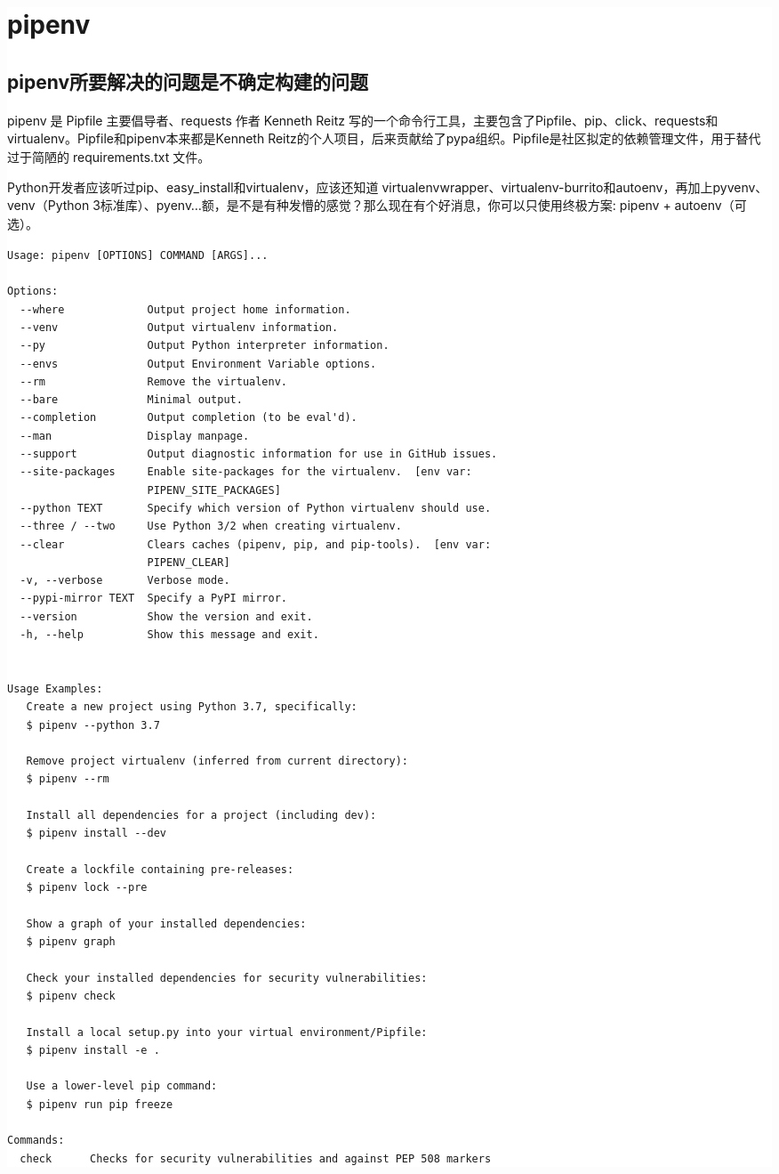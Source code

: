 # pipenv

## pipenv所要解决的问题是不确定构建的问题
pipenv 是 Pipfile 主要倡导者、requests 作者 Kenneth Reitz 写的一个命令行工具，主要包含了Pipfile、pip、click、requests和virtualenv。Pipfile和pipenv本来都是Kenneth Reitz的个人项目，后来贡献给了pypa组织。Pipfile是社区拟定的依赖管理文件，用于替代过于简陋的 requirements.txt 文件。

Python开发者应该听过pip、easy_install和virtualenv，应该还知道 virtualenvwrapper、virtualenv-burrito和autoenv，再加上pyvenv、venv（Python 3标准库）、pyenv…额，是不是有种发懵的感觉？那么现在有个好消息，你可以只使用终极方案: pipenv + autoenv（可选）。

```
Usage: pipenv [OPTIONS] COMMAND [ARGS]...

Options:
  --where             Output project home information.
  --venv              Output virtualenv information.
  --py                Output Python interpreter information.
  --envs              Output Environment Variable options.
  --rm                Remove the virtualenv.
  --bare              Minimal output.
  --completion        Output completion (to be eval'd).
  --man               Display manpage.
  --support           Output diagnostic information for use in GitHub issues.
  --site-packages     Enable site-packages for the virtualenv.  [env var:
                      PIPENV_SITE_PACKAGES]
  --python TEXT       Specify which version of Python virtualenv should use.
  --three / --two     Use Python 3/2 when creating virtualenv.
  --clear             Clears caches (pipenv, pip, and pip-tools).  [env var:
                      PIPENV_CLEAR]
  -v, --verbose       Verbose mode.
  --pypi-mirror TEXT  Specify a PyPI mirror.
  --version           Show the version and exit.
  -h, --help          Show this message and exit.


Usage Examples:
   Create a new project using Python 3.7, specifically:
   $ pipenv --python 3.7

   Remove project virtualenv (inferred from current directory):
   $ pipenv --rm

   Install all dependencies for a project (including dev):
   $ pipenv install --dev

   Create a lockfile containing pre-releases:
   $ pipenv lock --pre

   Show a graph of your installed dependencies:
   $ pipenv graph

   Check your installed dependencies for security vulnerabilities:
   $ pipenv check

   Install a local setup.py into your virtual environment/Pipfile:
   $ pipenv install -e .

   Use a lower-level pip command:
   $ pipenv run pip freeze

Commands:
  check      Checks for security vulnerabilities and against PEP 508 markers
```